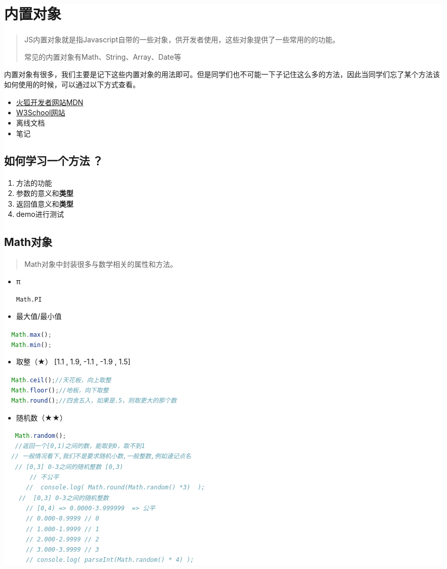 # 内置对象


> JS内置对象就是指Javascript自带的一些对象，供开发者使用，这些对象提供了一些常用的的功能。
>
> 常见的内置对象有Math、String、Array、Date等

内置对象有很多，我们主要是记下这些内置对象的用法即可。但是同学们也不可能一下子记住这么多的方法，因此当同学们忘了某个方法该如何使用的时候，可以通过以下方式查看。

+ [火狐开发者网站MDN](https://developer.mozilla.org/zh-CN/)
+ [W3School网站](http://www.w3school.com.cn/jsref/)
+ 离线文档
+ 笔记


## 如何学习一个方法 ？ 

1. 方法的功能
2. 参数的意义和**类型**  
3. 返回值意义和**类型**
4. demo进行测试

## Math对象

> Math对象中封装很多与数学相关的属性和方法。

+ π

  `Math.PI`

+ 最大值/最小值

```js
  Math.max();
  Math.min();
```
 
+ 取整（★）  [1.1 , 1.9,  -1.1 , -1.9  ,  1.5]

```js
  Math.ceil();//天花板，向上取整
  Math.floor();//地板，向下取整
  Math.round();//四舍五入，如果是.5，则取更大的那个数
```

+ 随机数（★★）

```js
   Math.random();
   //返回一个[0,1)之间的数，能取到0，取不到1
  // 一般情况看下,我们不是要求随机小数,一般整数,例如速记点名
   // [0,3] 0-3之间的随机整数 [0,3) 
       // 不公平 
      //  console.log( Math.round(Math.random() *3)  );
    //  [0,3] 0-3之间的随机整数 
      // [0,4) => 0.0000-3.999999  => 公平
      // 0.000-0.9999 // 0
      // 1.000-1.9999 // 1
      // 2.000-2.9999 // 2
      // 3.000-3.9999 // 3
      // console.log( parseInt(Math.random() * 4) );

```
